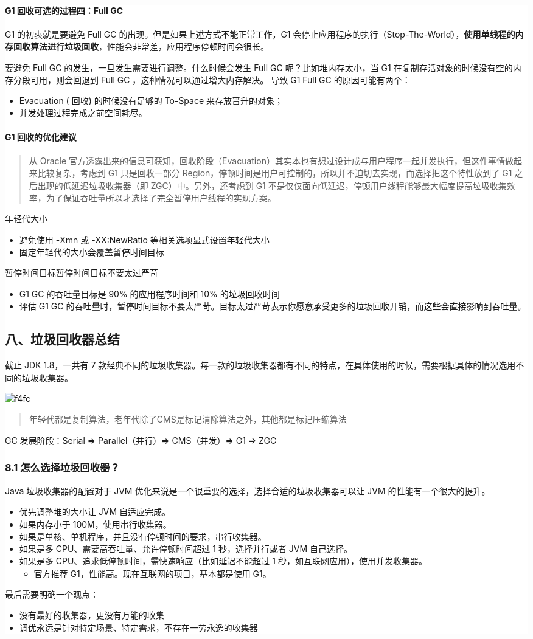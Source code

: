 #### G1 回收可选的过程四：Full GC

G1 的初衷就是要避免 Full GC 的出现。但是如果上述方式不能正常工作，G1 会停止应用程序的执行（Stop-The-World），**使用单线程的内存回收算法进行垃圾回收**，性能会非常差，应用程序停顿时间会很长。

要避免 Full GC 的发生，一旦发生需要进行调整。什么时候会发生 Full GC 呢？比如堆内存太小，当 G1 在复制存活对象的时候没有空的内存分段可用，则会回退到 Full GC ，这种情况可以通过增大内存解决。
导致 G1 Full GC 的原因可能有两个：

- Evacuation ( 回收) 的时候没有足够的 To-Space 来存放晋升的对象；
- 并发处理过程完成之前空间耗尽。



#### G1 回收的优化建议

>从 Oracle 官方透露出来的信息可获知，回收阶段（Evacuation）其实本也有想过设计成与用户程序一起并发执行，但这件事情做起来比较复杂，考虑到 G1 只是回收一部分 Region，停顿时间是用户可控制的，所以并不迫切去实现，而选择把这个特性放到了 G1 之后出现的低延迟垃圾收集器（即 ZGC）中。另外，还考虑到 G1 不是仅仅面向低延迟，停顿用户线程能够最大幅度提高垃圾收集效率，为了保证吞吐量所以才选择了完全暂停用户线程的实现方案。

年轻代大小

- 避免使用 -Xmn 或 -XX:NewRatio 等相关选项显式设置年轻代大小
- 固定年轻代的大小会覆盖暂停时间目标

暂停时间目标暂停时间目标不要太过严苛

- G1 GC 的吞吐量目标是 90% 的应用程序时间和 10% 的垃圾回收时间
- 评估 G1 GC 的吞吐量时，暂停时间目标不要太严苛。目标太过严苛表示你愿意承受更多的垃圾回收开销，而这些会直接影响到吞吐量。





## 八、垃圾回收器总结

截止 JDK 1.8，一共有 7 款经典不同的垃圾收集器。每一款的垃圾收集器都有不同的特点，在具体使用的时候，需要根据具体的情况选用不同的垃圾收集器。

![f4fc](https://images.weserv.nl/?url=raw.githubusercontent.com/BestTheZhi/images/master/jvm/f4fc.png)

>年轻代都是复制算法，老年代除了CMS是标记清除算法之外，其他都是标记压缩算法

GC 发展阶段：Serial => Parallel（并行）=> CMS（并发）=> G1 => ZGC



### 8.1 怎么选择垃圾回收器？

Java 垃圾收集器的配置对于 JVM 优化来说是一个很重要的选择，选择合适的垃圾收集器可以让 JVM 的性能有一个很大的提升。

- 优先调整堆的大小让 JVM 自适应完成。
- 如果内存小于 100M，使用串行收集器。
- 如果是单核、单机程序，并且没有停顿时间的要求，串行收集器。
- 如果是多 CPU、需要高吞吐量、允许停顿时间超过 1 秒，选择并行或者 JVM 自己选择。
- 如果是多 CPU、追求低停顿时间，需快速响应（比如延迟不能超过 1 秒，如互联网应用），使用并发收集器。
  - 官方推荐 G1，性能高。现在互联网的项目，基本都是使用 G1。

最后需要明确一个观点：

- 没有最好的收集器，更没有万能的收集
- 调优永远是针对特定场景、特定需求，不存在一劳永逸的收集器







